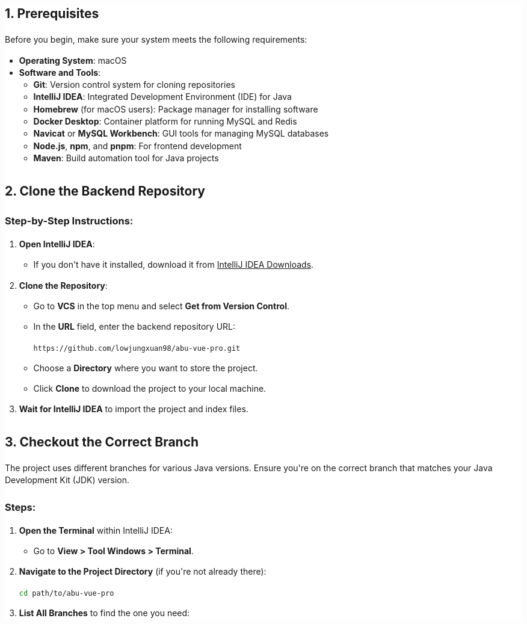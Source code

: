 ## 1. Prerequisites

Before you begin, make sure your system meets the following requirements:

- **Operating System**: macOS
- **Software and Tools**:
    - **Git**: Version control system for cloning repositories
    - **IntelliJ IDEA**: Integrated Development Environment (IDE) for Java
    - **Homebrew** (for macOS users): Package manager for installing software
    - **Docker Desktop**: Container platform for running MySQL and Redis
    - **Navicat** or **MySQL Workbench**: GUI tools for managing MySQL databases
    - **Node.js**, **npm**, and **pnpm**: For frontend development
    - **Maven**: Build automation tool for Java projects

## 2. Clone the Backend Repository

### Step-by-Step Instructions:

1. **Open IntelliJ IDEA**:
    - If you don't have it installed, download it
      from [IntelliJ IDEA Downloads](https://www.jetbrains.com/idea/download/).

2. **Clone the Repository**:
    - Go to **VCS** in the top menu and select **Get from Version Control**.
    - In the **URL** field, enter the backend repository URL:

      ```plaintext
      https://github.com/lowjungxuan98/abu-vue-pro.git
      ```

    - Choose a **Directory** where you want to store the project.
    - Click **Clone** to download the project to your local machine.

3. **Wait for IntelliJ IDEA** to import the project and index files.

## 3. Checkout the Correct Branch

The project uses different branches for various Java versions. Ensure you're on the correct branch that matches your
Java Development Kit (JDK) version.

### Steps:

1. **Open the Terminal** within IntelliJ IDEA:
    - Go to **View > Tool Windows > Terminal**.

2. **Navigate to the Project Directory** (if you're not already there):

   ```bash
   cd path/to/abu-vue-pro
   ```

3. **List All Branches** to find the one you need:
